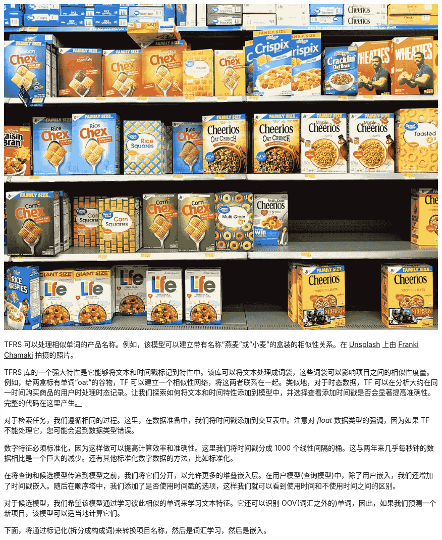 ![](img/438a6b129c8e8924626056a3e76cf441.png)

TFRS 可以处理相似单词的产品名称。例如，该模型可以建立带有名称“燕麦”或“小麦”的盒装的相似性关系。在 [Unsplash](https://unsplash.com?utm_source=medium&utm_medium=referral) 上由 [Franki Chamaki](https://unsplash.com/@franki?utm_source=medium&utm_medium=referral) 拍摄的照片。

TFRS 库的一个强大特性是它能够将文本和时间戳标记到特性中。该库可以将文本处理成词袋，这些词袋可以影响项目之间的相似性度量。例如，给两盒标有单词“oat”的谷物，TF 可以建立一个相似性网络，将这两者联系在一起。类似地，对于时态数据，TF 可以在分析大约在同一时间购买商品的用户时处理时态记录。让我们探索如何将文本和时间特性添加到模型中，并选择查看添加时间戳是否会显著提高准确性。完整的代码在这里产生[。](https://github.com/fickaz/TFRS-on-Retail-Data/blob/207e973514cc9cad3e76cca4457ac55147567a54/src%20c.%20Adding%20Text%20and%20Timestamp%20Embedding.ipynb)

对于检索任务，我们遵循相同的过程。这里，在数据准备中，我们将时间戳添加到交互表中。注意对 *float* 数据类型的强调，因为如果 TF 不能处理它，您可能会遇到数据类型错误。

数字特征必须标准化，因为这样做可以提高计算效率和准确性。这里我们将时间戳分成 1000 个线性间隔的桶。这与两年来几乎每秒钟的数据相比是一个巨大的减少。还有其他标准化数字数据的方法，比如标准化。

在将查询和候选模型传递到模型之前，我们将它们分开，以允许更多的堆叠嵌入层。在用户模型(查询模型)中，除了用户嵌入，我们还增加了时间戳嵌入。随后在顺序塔中，我们添加了是否使用时间戳的选项，这样我们就可以看到使用时间和不使用时间之间的区别。

对于候选模型，我们希望该模型通过学习彼此相似的单词来学习文本特征。它还可以识别 OOV(词汇之外的)单词，因此，如果我们预测一个新项目，该模型可以适当地计算它们。

下面，将通过标记化(拆分成构成词)来转换项目名称，然后是词汇学习，然后是嵌入。
